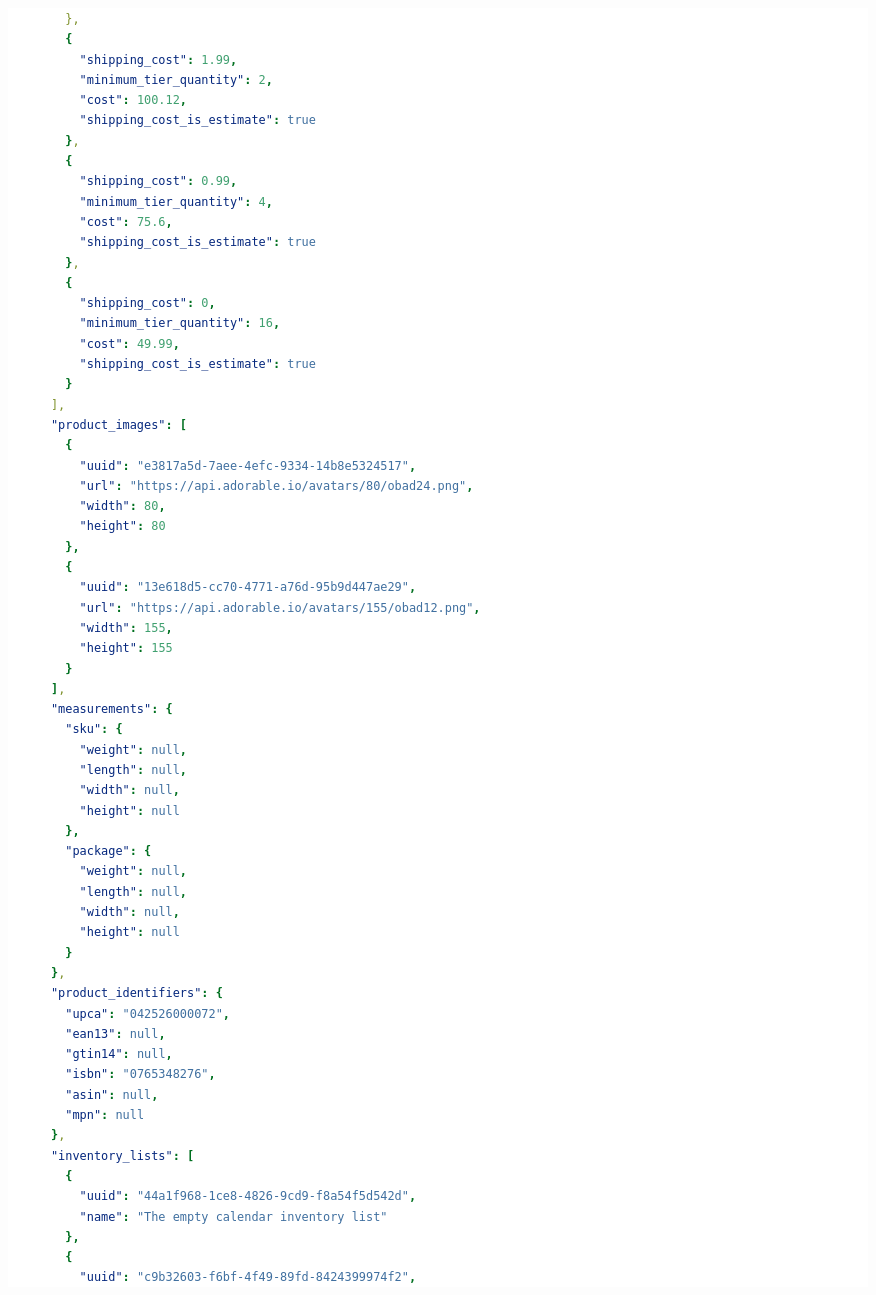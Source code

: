 ```yaml
        },
        {
          "shipping_cost": 1.99,
          "minimum_tier_quantity": 2,
          "cost": 100.12,
          "shipping_cost_is_estimate": true
        },
        {
          "shipping_cost": 0.99,
          "minimum_tier_quantity": 4,
          "cost": 75.6,
          "shipping_cost_is_estimate": true
        },
        {
          "shipping_cost": 0,
          "minimum_tier_quantity": 16,
          "cost": 49.99,
          "shipping_cost_is_estimate": true
        }
      ],
      "product_images": [
        {
          "uuid": "e3817a5d-7aee-4efc-9334-14b8e5324517",
          "url": "https://api.adorable.io/avatars/80/obad24.png",
          "width": 80,
          "height": 80
        },
        {
          "uuid": "13e618d5-cc70-4771-a76d-95b9d447ae29",
          "url": "https://api.adorable.io/avatars/155/obad12.png",
          "width": 155,
          "height": 155
        }
      ],
      "measurements": {
        "sku": {
          "weight": null,
          "length": null,
          "width": null,
          "height": null
        },
        "package": {
          "weight": null,
          "length": null,
          "width": null,
          "height": null
        }
      },
      "product_identifiers": {
        "upca": "042526000072",
        "ean13": null,
        "gtin14": null,
        "isbn": "0765348276",
        "asin": null,
        "mpn": null
      },
      "inventory_lists": [
        {
          "uuid": "44a1f968-1ce8-4826-9cd9-f8a54f5d542d",
          "name": "The empty calendar inventory list"
        },
        {
          "uuid": "c9b32603-f6bf-4f49-89fd-8424399974f2",
```